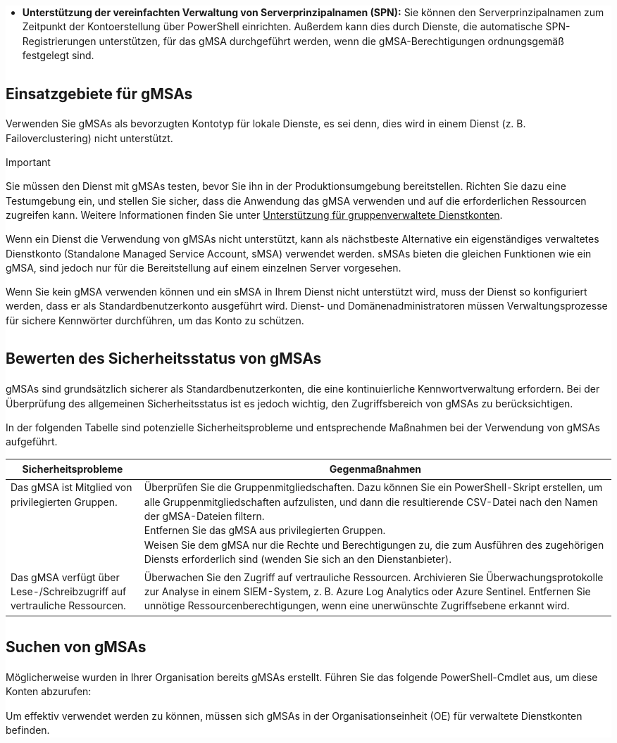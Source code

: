 * **Unterstützung der vereinfachten Verwaltung von Serverprinzipalnamen (SPN):** Sie können den Serverprinzipalnamen zum Zeitpunkt der Kontoerstellung über PowerShell einrichten. Außerdem kann dies durch Dienste, die automatische SPN-Registrierungen unterstützen, für das gMSA durchgeführt werden, wenn die gMSA-Berechtigungen ordnungsgemäß festgelegt sind. 

## <a name="when-to-use-gmsas"></a>Einsatzgebiete für gMSAs

Verwenden Sie gMSAs als bevorzugten Kontotyp für lokale Dienste, es sei denn, dies wird in einem Dienst (z. B. Failoverclustering) nicht unterstützt.

> [!IMPORTANT]
> Sie müssen den Dienst mit gMSAs testen, bevor Sie ihn in der Produktionsumgebung bereitstellen. Richten Sie dazu eine Testumgebung ein, und stellen Sie sicher, dass die Anwendung das gMSA verwenden und auf die erforderlichen Ressourcen zugreifen kann. Weitere Informationen finden Sie unter [Unterstützung für gruppenverwaltete Dienstkonten](https://docs.microsoft.com/system-center/scom/support-group-managed-service-accounts?view=sc-om-2019).


Wenn ein Dienst die Verwendung von gMSAs nicht unterstützt, kann als nächstbeste Alternative ein eigenständiges verwaltetes Dienstkonto (Standalone Managed Service Account, sMSA) verwendet werden. sMSAs bieten die gleichen Funktionen wie ein gMSA, sind jedoch nur für die Bereitstellung auf einem einzelnen Server vorgesehen.

Wenn Sie kein gMSA verwenden können und ein sMSA in Ihrem Dienst nicht unterstützt wird, muss der Dienst so konfiguriert werden, dass er als Standardbenutzerkonto ausgeführt wird. Dienst- und Domänenadministratoren müssen Verwaltungsprozesse für sichere Kennwörter durchführen, um das Konto zu schützen.

## <a name="assess-the-security-posture-of-gmsas"></a>Bewerten des Sicherheitsstatus von gMSAs

gMSAs sind grundsätzlich sicherer als Standardbenutzerkonten, die eine kontinuierliche Kennwortverwaltung erfordern. Bei der Überprüfung des allgemeinen Sicherheitsstatus ist es jedoch wichtig, den Zugriffsbereich von gMSAs zu berücksichtigen.

In der folgenden Tabelle sind potenzielle Sicherheitsprobleme und entsprechende Maßnahmen bei der Verwendung von gMSAs aufgeführt.

| Sicherheitsprobleme| Gegenmaßnahmen |
| - | - |
| Das gMSA ist Mitglied von privilegierten Gruppen. | Überprüfen Sie die Gruppenmitgliedschaften. Dazu können Sie ein PowerShell-Skript erstellen, um alle Gruppenmitgliedschaften aufzulisten, und dann die resultierende CSV-Datei nach den Namen der gMSA-Dateien filtern. <br>Entfernen Sie das gMSA aus privilegierten Gruppen.<br> Weisen Sie dem gMSA nur die Rechte und Berechtigungen zu, die zum Ausführen des zugehörigen Diensts erforderlich sind (wenden Sie sich an den Dienstanbieter). 
| Das gMSA verfügt über Lese-/Schreibzugriff auf vertrauliche Ressourcen. | Überwachen Sie den Zugriff auf vertrauliche Ressourcen. Archivieren Sie Überwachungsprotokolle zur Analyse in einem SIEM-System, z. B. Azure Log Analytics oder Azure Sentinel. Entfernen Sie unnötige Ressourcenberechtigungen, wenn eine unerwünschte Zugriffsebene erkannt wird. |


## <a name="find-gmsas"></a>Suchen von gMSAs

Möglicherweise wurden in Ihrer Organisation bereits gMSAs erstellt. Führen Sie das folgende PowerShell-Cmdlet aus, um diese Konten abzurufen:

Um effektiv verwendet werden zu können, müssen sich gMSAs in der Organisationseinheit (OE) für verwaltete Dienstkonten befinden.
